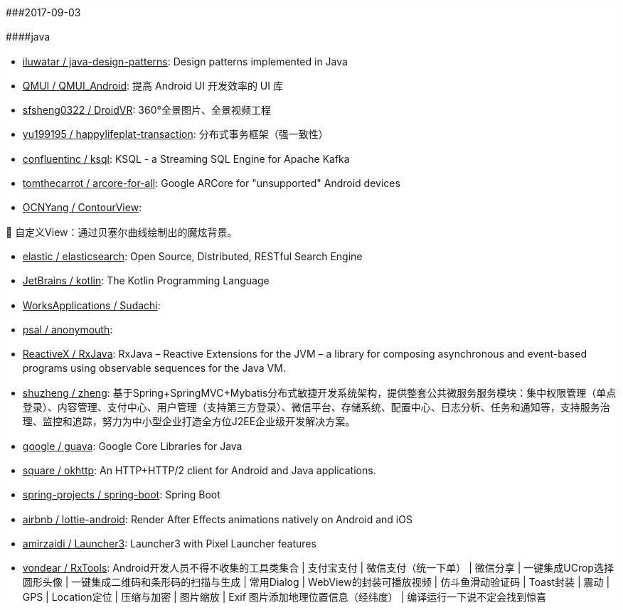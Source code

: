 ###2017-09-03

####java
* [iluwatar / java-design-patterns](https://github.com/iluwatar/java-design-patterns): 
        Design patterns implemented in Java
      
* [QMUI / QMUI_Android](https://github.com/QMUI/QMUI_Android): 
        提高 Android UI 开发效率的 UI 库
      
* [sfsheng0322 / DroidVR](https://github.com/sfsheng0322/DroidVR): 
        360°全景图片、全景视频工程
      
* [yu199195 / happylifeplat-transaction](https://github.com/yu199195/happylifeplat-transaction): 
        分布式事务框架（强一致性）
      
* [confluentinc / ksql](https://github.com/confluentinc/ksql): 
        KSQL - a Streaming SQL Engine for Apache Kafka 
      
* [tomthecarrot / arcore-for-all](https://github.com/tomthecarrot/arcore-for-all): 
        Google ARCore for "unsupported" Android devices
      
* [OCNYang / ContourView](https://github.com/OCNYang/ContourView): 
        
🦄 自定义View：通过贝塞尔曲线绘制出的魔炫背景。
      
* [elastic / elasticsearch](https://github.com/elastic/elasticsearch): 
        Open Source, Distributed, RESTful Search Engine
      
* [JetBrains / kotlin](https://github.com/JetBrains/kotlin): 
        The Kotlin Programming Language
      
* [WorksApplications / Sudachi](https://github.com/WorksApplications/Sudachi): 
* [psal / anonymouth](https://github.com/psal/anonymouth): 
* [ReactiveX / RxJava](https://github.com/ReactiveX/RxJava): 
        RxJava – Reactive Extensions for the JVM – a library for composing asynchronous and event-based programs using observable sequences for the Java VM.
      
* [shuzheng / zheng](https://github.com/shuzheng/zheng): 
        基于Spring+SpringMVC+Mybatis分布式敏捷开发系统架构，提供整套公共微服务服务模块：集中权限管理（单点登录）、内容管理、支付中心、用户管理（支持第三方登录）、微信平台、存储系统、配置中心、日志分析、任务和通知等，支持服务治理、监控和追踪，努力为中小型企业打造全方位J2EE企业级开发解决方案。
      
* [google / guava](https://github.com/google/guava): 
        Google Core Libraries for Java
      
* [square / okhttp](https://github.com/square/okhttp): 
        An HTTP+HTTP/2 client for Android and Java applications.
      
* [spring-projects / spring-boot](https://github.com/spring-projects/spring-boot): 
        Spring Boot
      
* [airbnb / lottie-android](https://github.com/airbnb/lottie-android): 
        Render After Effects animations natively on Android and iOS
      
* [amirzaidi / Launcher3](https://github.com/amirzaidi/Launcher3): 
        Launcher3 with Pixel Launcher features
      
* [vondear / RxTools](https://github.com/vondear/RxTools): 
        Android开发人员不得不收集的工具类集合 | 支付宝支付 | 微信支付（统一下单） | 微信分享 | 一键集成UCrop选择圆形头像 | 一键集成二维码和条形码的扫描与生成 | 常用Dialog | WebView的封装可播放视频 | 仿斗鱼滑动验证码 | Toast封装 | 震动 | GPS | Location定位 | 压缩与加密 | 图片缩放 | Exif 图片添加地理位置信息（经纬度） | 编译运行一下说不定会找到惊喜
      